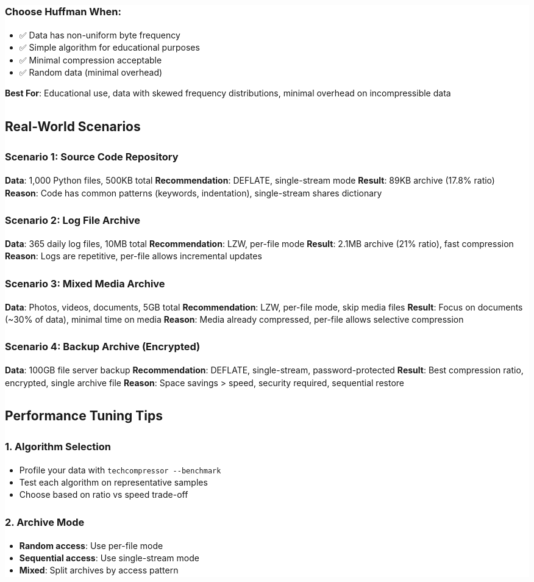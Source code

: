 ### Choose Huffman When:
- ✅ Data has non-uniform byte frequency
- ✅ Simple algorithm for educational purposes
- ✅ Minimal compression acceptable
- ✅ Random data (minimal overhead)

**Best For**: Educational use, data with skewed frequency distributions, minimal overhead on incompressible data

## Real-World Scenarios

### Scenario 1: Source Code Repository

**Data**: 1,000 Python files, 500KB total
**Recommendation**: DEFLATE, single-stream mode
**Result**: 89KB archive (17.8% ratio)
**Reason**: Code has common patterns (keywords, indentation), single-stream shares dictionary

### Scenario 2: Log File Archive

**Data**: 365 daily log files, 10MB total
**Recommendation**: LZW, per-file mode
**Result**: 2.1MB archive (21% ratio), fast compression
**Reason**: Logs are repetitive, per-file allows incremental updates

### Scenario 3: Mixed Media Archive

**Data**: Photos, videos, documents, 5GB total
**Recommendation**: LZW, per-file mode, skip media files
**Result**: Focus on documents (~30% of data), minimal time on media
**Reason**: Media already compressed, per-file allows selective compression

### Scenario 4: Backup Archive (Encrypted)

**Data**: 100GB file server backup
**Recommendation**: DEFLATE, single-stream, password-protected
**Result**: Best compression ratio, encrypted, single archive file
**Reason**: Space savings > speed, security required, sequential restore

## Performance Tuning Tips

### 1. Algorithm Selection
- Profile your data with `techcompressor --benchmark`
- Test each algorithm on representative samples
- Choose based on ratio vs speed trade-off

### 2. Archive Mode
- **Random access**: Use per-file mode
- **Sequential access**: Use single-stream mode
- **Mixed**: Split archives by access pattern
